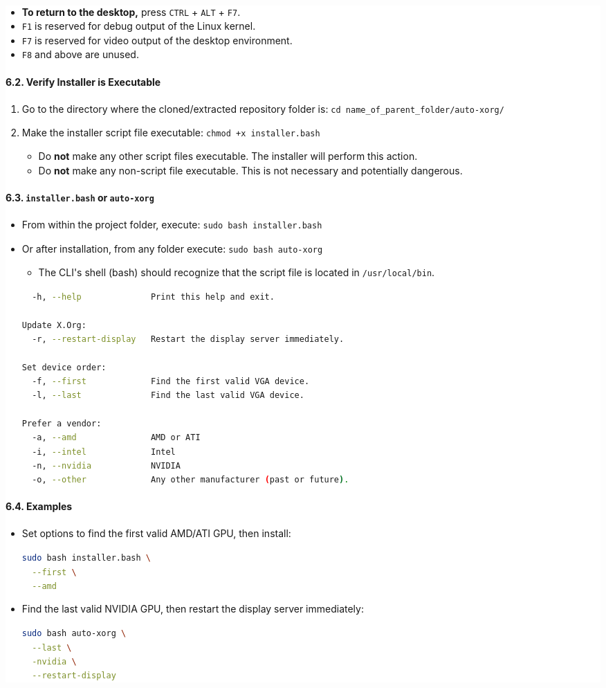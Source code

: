   - **To return to the desktop,** press `CTRL` + `ALT` + `F7`.
  - `F1` is reserved for debug output of the Linux kernel.
  - `F7` is reserved for video output of the desktop environment.
  - `F8` and above are unused.

#### 6.2. Verify Installer is Executable

1. Go to the directory where the cloned/extracted repository folder is:
   `cd name_of_parent_folder/auto-xorg/`

2. Make the installer script file executable: `chmod +x installer.bash`

   - Do **not** make any other script files executable. The installer will
    perform this action.
   - Do **not** make any non-script file executable. This is not necessary and
     potentially dangerous.

#### 6.3. `installer.bash` or `auto-xorg`

- From within the project folder, execute: `sudo bash installer.bash`
- Or after installation, from any folder execute: `sudo bash auto-xorg`

  - The CLI's shell (bash) should recognize that the script file is located in
    `/usr/local/bin`.

  ```bash
    -h, --help              Print this help and exit.

  Update X.Org:
    -r, --restart-display   Restart the display server immediately.

  Set device order:
    -f, --first             Find the first valid VGA device.
    -l, --last              Find the last valid VGA device.

  Prefer a vendor:
    -a, --amd               AMD or ATI
    -i, --intel             Intel
    -n, --nvidia            NVIDIA
    -o, --other             Any other manufacturer (past or future).
  ```

#### 6.4. Examples
- Set options to find the first valid AMD/ATI GPU, then install:

  ```bash
  sudo bash installer.bash \
    --first \
    --amd
  ```

- Find the last valid NVIDIA GPU, then restart the display server immediately:

  ```bash
  sudo bash auto-xorg \
    --last \
    -nvidia \
    --restart-display
  ```
